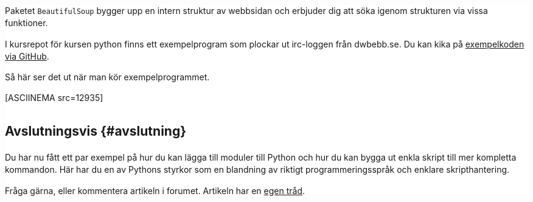 Paketet `BeautifulSoup` bygger upp en intern struktur av webbsidan och erbjuder dig att söka igenom strukturen via vissa funktioner.

I kursrepot för kursen python finns ett exempelprogram som plockar ut irc-loggen från dwbebb.se. Du kan kika på [exempelkoden via GitHub](https://github.com/mosbth/python/tree/master/example/scrape).

Så här ser det ut när man kör exempelprogrammet.

[ASCIINEMA src=12935]





Avslutningsvis {#avslutning}
--------------------------------------

Du har nu fått ett par exempel på hur du kan lägga till moduler till Python och hur du kan bygga ut enkla skript till mer kompletta kommandon. Här har du en av Pythons styrkor som en blandning av riktigt programmeringsspråk och enklare skripthantering.

Fråga gärna, eller kommentera artikeln i forumet. Artikeln har en [egen tråd](t/2973). 
